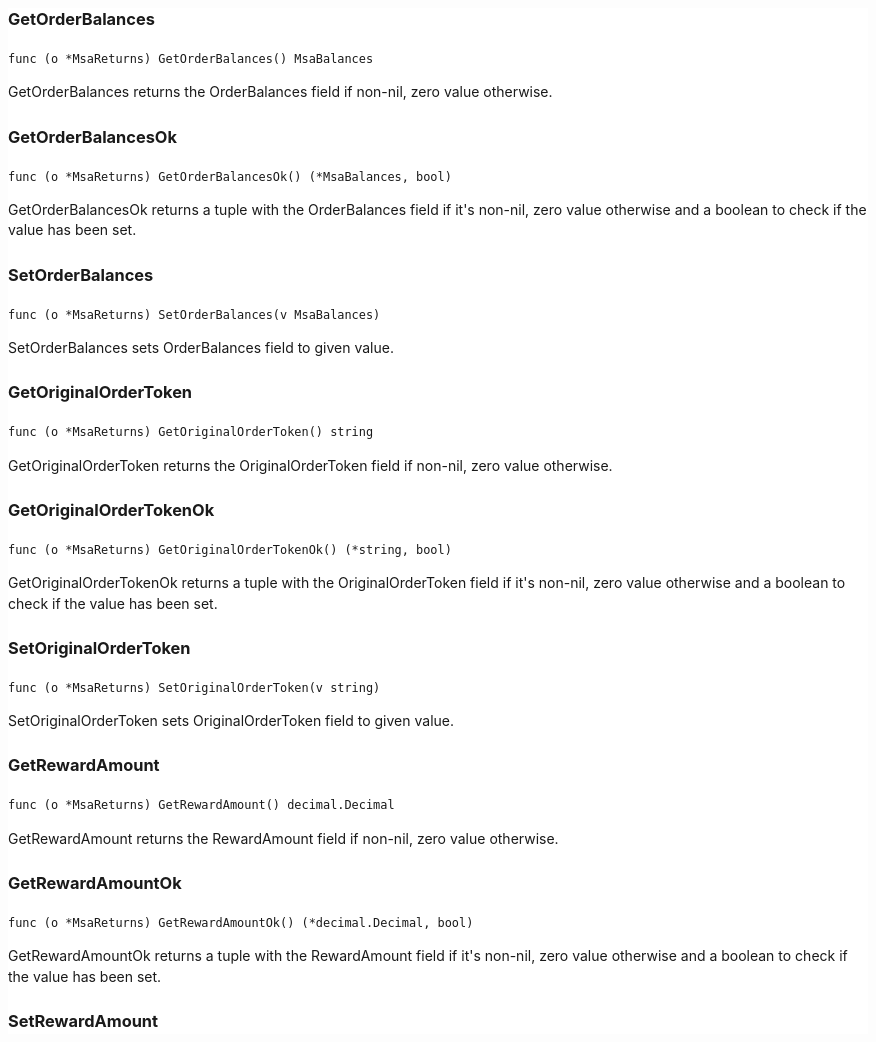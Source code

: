 
### GetOrderBalances

`func (o *MsaReturns) GetOrderBalances() MsaBalances`

GetOrderBalances returns the OrderBalances field if non-nil, zero value otherwise.

### GetOrderBalancesOk

`func (o *MsaReturns) GetOrderBalancesOk() (*MsaBalances, bool)`

GetOrderBalancesOk returns a tuple with the OrderBalances field if it's non-nil, zero value otherwise
and a boolean to check if the value has been set.

### SetOrderBalances

`func (o *MsaReturns) SetOrderBalances(v MsaBalances)`

SetOrderBalances sets OrderBalances field to given value.


### GetOriginalOrderToken

`func (o *MsaReturns) GetOriginalOrderToken() string`

GetOriginalOrderToken returns the OriginalOrderToken field if non-nil, zero value otherwise.

### GetOriginalOrderTokenOk

`func (o *MsaReturns) GetOriginalOrderTokenOk() (*string, bool)`

GetOriginalOrderTokenOk returns a tuple with the OriginalOrderToken field if it's non-nil, zero value otherwise
and a boolean to check if the value has been set.

### SetOriginalOrderToken

`func (o *MsaReturns) SetOriginalOrderToken(v string)`

SetOriginalOrderToken sets OriginalOrderToken field to given value.


### GetRewardAmount

`func (o *MsaReturns) GetRewardAmount() decimal.Decimal`

GetRewardAmount returns the RewardAmount field if non-nil, zero value otherwise.

### GetRewardAmountOk

`func (o *MsaReturns) GetRewardAmountOk() (*decimal.Decimal, bool)`

GetRewardAmountOk returns a tuple with the RewardAmount field if it's non-nil, zero value otherwise
and a boolean to check if the value has been set.

### SetRewardAmount
